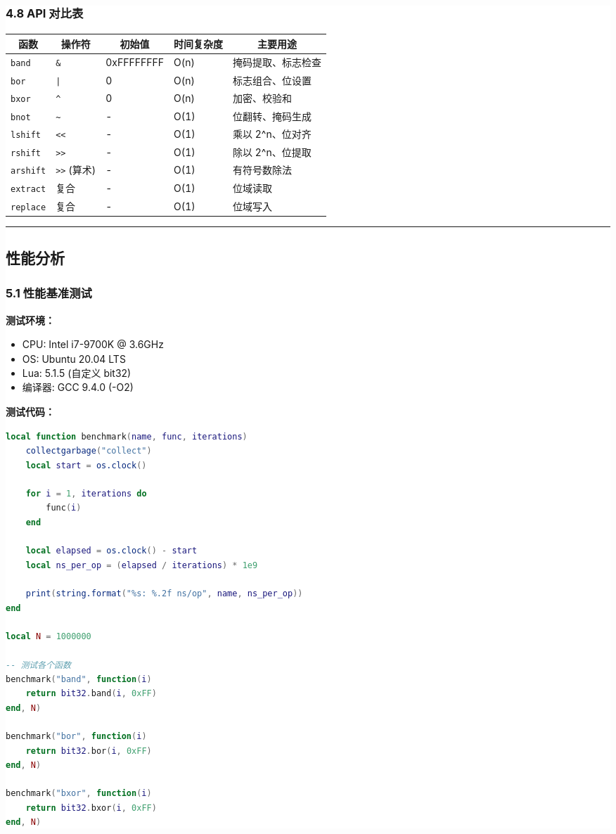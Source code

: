 
### 4.8 API 对比表

| 函数 | 操作符 | 初始值 | 时间复杂度 | 主要用途 |
|------|--------|--------|-----------|----------|
| `band` | `&` | 0xFFFFFFFF | O(n) | 掩码提取、标志检查 |
| `bor` | `\|` | 0 | O(n) | 标志组合、位设置 |
| `bxor` | `^` | 0 | O(n) | 加密、校验和 |
| `bnot` | `~` | - | O(1) | 位翻转、掩码生成 |
| `lshift` | `<<` | - | O(1) | 乘以 2^n、位对齐 |
| `rshift` | `>>` | - | O(1) | 除以 2^n、位提取 |
| `arshift` | `>>` (算术) | - | O(1) | 有符号数除法 |
| `extract` | 复合 | - | O(1) | 位域读取 |
| `replace` | 复合 | - | O(1) | 位域写入 |

---

## 性能分析

### 5.1 性能基准测试

**测试环境：**
- CPU: Intel i7-9700K @ 3.6GHz
- OS: Ubuntu 20.04 LTS
- Lua: 5.1.5 (自定义 bit32)
- 编译器: GCC 9.4.0 (-O2)

**测试代码：**
```lua
local function benchmark(name, func, iterations)
    collectgarbage("collect")
    local start = os.clock()
    
    for i = 1, iterations do
        func(i)
    end
    
    local elapsed = os.clock() - start
    local ns_per_op = (elapsed / iterations) * 1e9
    
    print(string.format("%s: %.2f ns/op", name, ns_per_op))
end

local N = 1000000

-- 测试各个函数
benchmark("band", function(i)
    return bit32.band(i, 0xFF)
end, N)

benchmark("bor", function(i)
    return bit32.bor(i, 0xFF)
end, N)

benchmark("bxor", function(i)
    return bit32.bxor(i, 0xFF)
end, N)

```